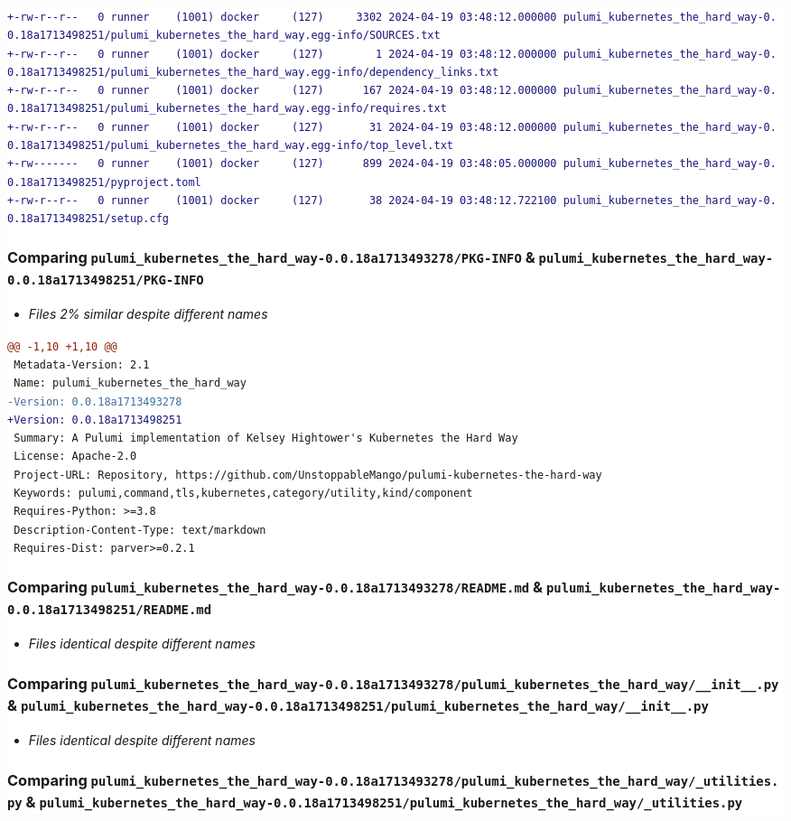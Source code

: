 ```diff
+-rw-r--r--   0 runner    (1001) docker     (127)     3302 2024-04-19 03:48:12.000000 pulumi_kubernetes_the_hard_way-0.0.18a1713498251/pulumi_kubernetes_the_hard_way.egg-info/SOURCES.txt
+-rw-r--r--   0 runner    (1001) docker     (127)        1 2024-04-19 03:48:12.000000 pulumi_kubernetes_the_hard_way-0.0.18a1713498251/pulumi_kubernetes_the_hard_way.egg-info/dependency_links.txt
+-rw-r--r--   0 runner    (1001) docker     (127)      167 2024-04-19 03:48:12.000000 pulumi_kubernetes_the_hard_way-0.0.18a1713498251/pulumi_kubernetes_the_hard_way.egg-info/requires.txt
+-rw-r--r--   0 runner    (1001) docker     (127)       31 2024-04-19 03:48:12.000000 pulumi_kubernetes_the_hard_way-0.0.18a1713498251/pulumi_kubernetes_the_hard_way.egg-info/top_level.txt
+-rw-------   0 runner    (1001) docker     (127)      899 2024-04-19 03:48:05.000000 pulumi_kubernetes_the_hard_way-0.0.18a1713498251/pyproject.toml
+-rw-r--r--   0 runner    (1001) docker     (127)       38 2024-04-19 03:48:12.722100 pulumi_kubernetes_the_hard_way-0.0.18a1713498251/setup.cfg
```

### Comparing `pulumi_kubernetes_the_hard_way-0.0.18a1713493278/PKG-INFO` & `pulumi_kubernetes_the_hard_way-0.0.18a1713498251/PKG-INFO`

 * *Files 2% similar despite different names*

```diff
@@ -1,10 +1,10 @@
 Metadata-Version: 2.1
 Name: pulumi_kubernetes_the_hard_way
-Version: 0.0.18a1713493278
+Version: 0.0.18a1713498251
 Summary: A Pulumi implementation of Kelsey Hightower's Kubernetes the Hard Way
 License: Apache-2.0
 Project-URL: Repository, https://github.com/UnstoppableMango/pulumi-kubernetes-the-hard-way
 Keywords: pulumi,command,tls,kubernetes,category/utility,kind/component
 Requires-Python: >=3.8
 Description-Content-Type: text/markdown
 Requires-Dist: parver>=0.2.1
```

### Comparing `pulumi_kubernetes_the_hard_way-0.0.18a1713493278/README.md` & `pulumi_kubernetes_the_hard_way-0.0.18a1713498251/README.md`

 * *Files identical despite different names*

### Comparing `pulumi_kubernetes_the_hard_way-0.0.18a1713493278/pulumi_kubernetes_the_hard_way/__init__.py` & `pulumi_kubernetes_the_hard_way-0.0.18a1713498251/pulumi_kubernetes_the_hard_way/__init__.py`

 * *Files identical despite different names*

### Comparing `pulumi_kubernetes_the_hard_way-0.0.18a1713493278/pulumi_kubernetes_the_hard_way/_utilities.py` & `pulumi_kubernetes_the_hard_way-0.0.18a1713498251/pulumi_kubernetes_the_hard_way/_utilities.py`
